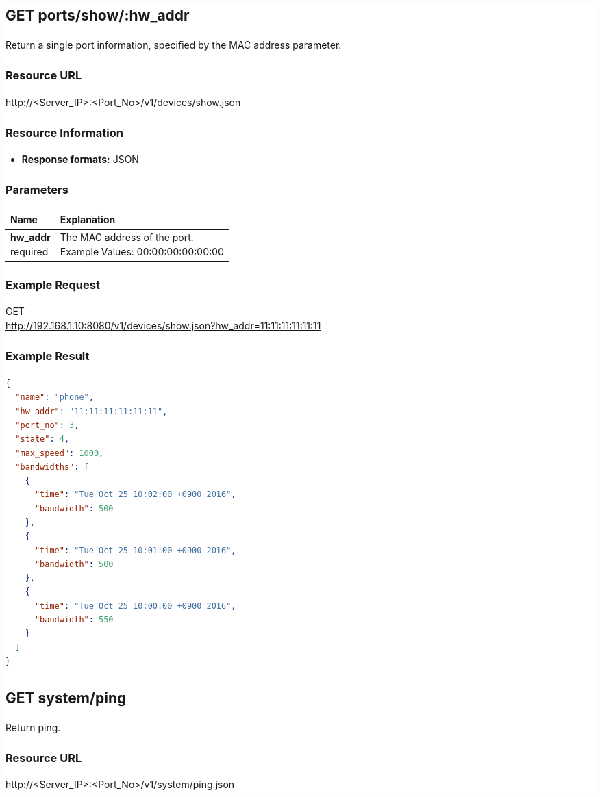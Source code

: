 ## GET ports/show/:hw_addr
Return a single port information, specified by the MAC address parameter.

### Resource URL
http://&lt;Server_IP&gt;:&lt;Port_No&gt;/v1/devices/show.json

### Resource Information
- **Response formats:** JSON

### Parameters
| Name | Explanation |
| :------------------ |  :------------------ | 
| **hw_addr**<br>required | The MAC address of the port.<br>Example Values: 00:00:00:00:00:00 |

### Example Request
GET  
http://192.168.1.10:8080/v1/devices/show.json?hw_addr=11:11:11:11:11:11

### Example Result
```json
{
  "name": "phone",
  "hw_addr": "11:11:11:11:11:11",
  "port_no": 3,
  "state": 4,
  "max_speed": 1000,
  "bandwidths": [
    {
      "time": "Tue Oct 25 10:02:00 +0900 2016",
      "bandwidth": 500
    },
    {
      "time": "Tue Oct 25 10:01:00 +0900 2016",
      "bandwidth": 500
    },
    {
      "time": "Tue Oct 25 10:00:00 +0900 2016",
      "bandwidth": 550
    }
  ]
}
```

## GET system/ping
Return ping.

### Resource URL
http://&lt;Server_IP&gt;:&lt;Port_No&gt;/v1/system/ping.json
